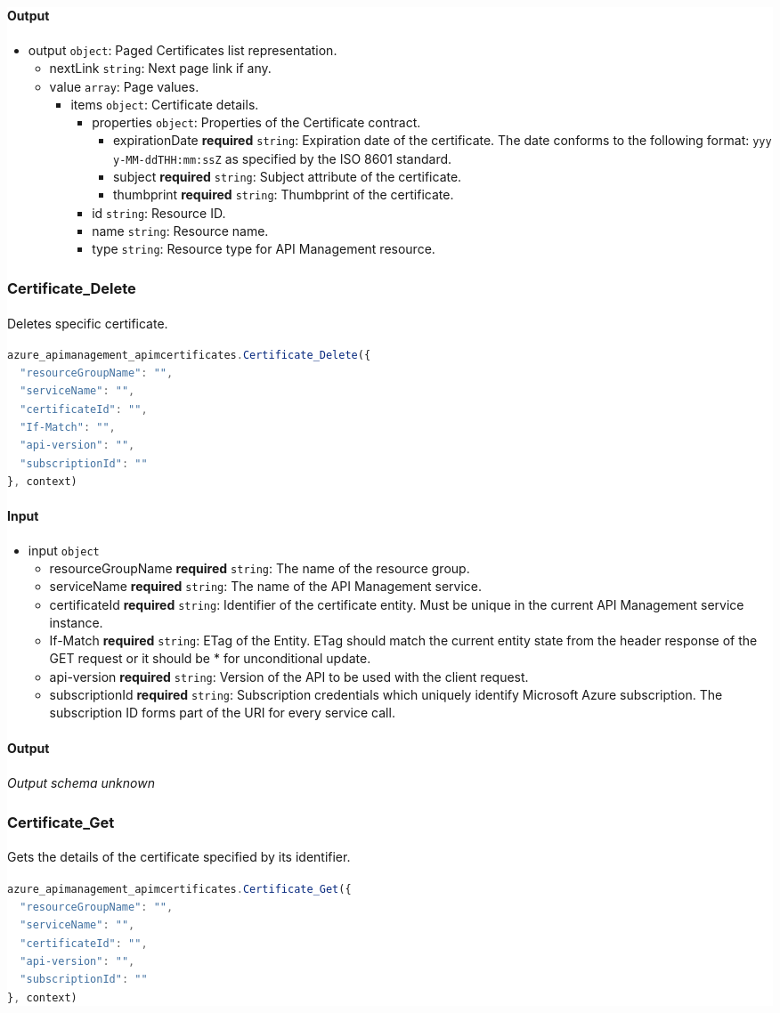 #### Output
* output `object`: Paged Certificates list representation.
  * nextLink `string`: Next page link if any.
  * value `array`: Page values.
    * items `object`: Certificate details.
      * properties `object`: Properties of the Certificate contract.
        * expirationDate **required** `string`: Expiration date of the certificate. The date conforms to the following format: `yyyy-MM-ddTHH:mm:ssZ` as specified by the ISO 8601 standard.
        * subject **required** `string`: Subject attribute of the certificate.
        * thumbprint **required** `string`: Thumbprint of the certificate.
      * id `string`: Resource ID.
      * name `string`: Resource name.
      * type `string`: Resource type for API Management resource.

### Certificate_Delete
Deletes specific certificate.


```js
azure_apimanagement_apimcertificates.Certificate_Delete({
  "resourceGroupName": "",
  "serviceName": "",
  "certificateId": "",
  "If-Match": "",
  "api-version": "",
  "subscriptionId": ""
}, context)
```

#### Input
* input `object`
  * resourceGroupName **required** `string`: The name of the resource group.
  * serviceName **required** `string`: The name of the API Management service.
  * certificateId **required** `string`: Identifier of the certificate entity. Must be unique in the current API Management service instance.
  * If-Match **required** `string`: ETag of the Entity. ETag should match the current entity state from the header response of the GET request or it should be * for unconditional update.
  * api-version **required** `string`: Version of the API to be used with the client request.
  * subscriptionId **required** `string`: Subscription credentials which uniquely identify Microsoft Azure subscription. The subscription ID forms part of the URI for every service call.

#### Output
*Output schema unknown*

### Certificate_Get
Gets the details of the certificate specified by its identifier.


```js
azure_apimanagement_apimcertificates.Certificate_Get({
  "resourceGroupName": "",
  "serviceName": "",
  "certificateId": "",
  "api-version": "",
  "subscriptionId": ""
}, context)
```
